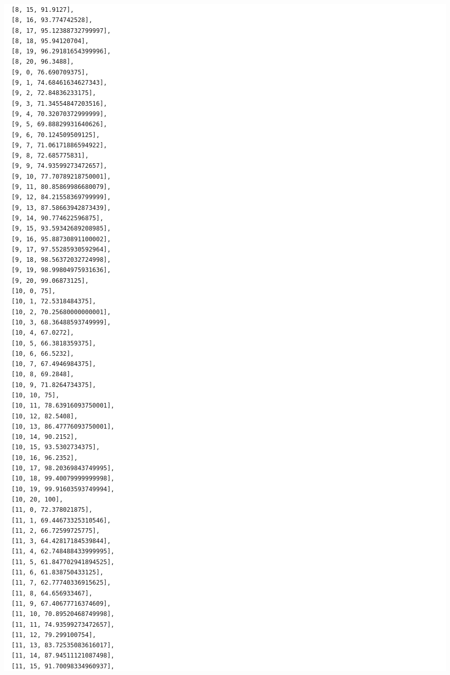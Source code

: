       [8, 15, 91.9127],
      [8, 16, 93.774742528],
      [8, 17, 95.12388732799997],
      [8, 18, 95.94120704],
      [8, 19, 96.29181654399996],
      [8, 20, 96.3488],
      [9, 0, 76.690709375],
      [9, 1, 74.68461634627343],
      [9, 2, 72.84836233175],
      [9, 3, 71.34554847203516],
      [9, 4, 70.32070372999999],
      [9, 5, 69.88829931640626],
      [9, 6, 70.124509509125],
      [9, 7, 71.06171886594922],
      [9, 8, 72.685775831],
      [9, 9, 74.93599273472657],
      [9, 10, 77.70789218750001],
      [9, 11, 80.85869986680079],
      [9, 12, 84.21558369799999],
      [9, 13, 87.58663942873439],
      [9, 14, 90.774622596875],
      [9, 15, 93.59342689208985],
      [9, 16, 95.88730891100002],
      [9, 17, 97.55285930592964],
      [9, 18, 98.56372032724998],
      [9, 19, 98.99804975931636],
      [9, 20, 99.06873125],
      [10, 0, 75],
      [10, 1, 72.5318484375],
      [10, 2, 70.25680000000001],
      [10, 3, 68.36488593749999],
      [10, 4, 67.0272],
      [10, 5, 66.3818359375],
      [10, 6, 66.5232],
      [10, 7, 67.4946984375],
      [10, 8, 69.2848],
      [10, 9, 71.8264734375],
      [10, 10, 75],
      [10, 11, 78.63916093750001],
      [10, 12, 82.5408],
      [10, 13, 86.47776093750001],
      [10, 14, 90.2152],
      [10, 15, 93.5302734375],
      [10, 16, 96.2352],
      [10, 17, 98.20369843749995],
      [10, 18, 99.40079999999998],
      [10, 19, 99.91603593749994],
      [10, 20, 100],
      [11, 0, 72.378021875],
      [11, 1, 69.44673325310546],
      [11, 2, 66.72599725775],
      [11, 3, 64.42817184539844],
      [11, 4, 62.748488433999995],
      [11, 5, 61.847702941894525],
      [11, 6, 61.838750433125],
      [11, 7, 62.77740336915625],
      [11, 8, 64.656933467],
      [11, 9, 67.40677716374609],
      [11, 10, 70.89520468749998],
      [11, 11, 74.93599273472657],
      [11, 12, 79.299100754],
      [11, 13, 83.72535083616017],
      [11, 14, 87.94511121087498],
      [11, 15, 91.70098334960937],